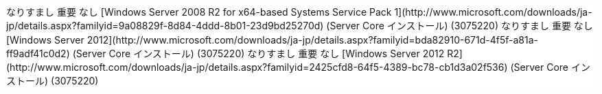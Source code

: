 </td>
<td style="border:1px solid black;">
なりすまし

</td>
<td style="border:1px solid black;">
重要

</td>
<td style="border:1px solid black;">
なし

</td>
</tr>
<tr>
<td style="border:1px solid black;">
[Windows Server 2008 R2 for x64-based Systems Service Pack 1](http://www.microsoft.com/downloads/ja-jp/details.aspx?familyid=9a08829f-8d84-4ddd-8b01-23d9bd25270d) (Server Core インストール)  
(3075220)

</td>
<td style="border:1px solid black;">
なりすまし

</td>
<td style="border:1px solid black;">
重要

</td>
<td style="border:1px solid black;">
なし

</td>
</tr>
<tr>
<td style="border:1px solid black;">
[Windows Server 2012](http://www.microsoft.com/downloads/ja-jp/details.aspx?familyid=bda82910-671d-4f5f-a81a-ff9adf41c0d2) (Server Core インストール)  
(3075220)

</td>
<td style="border:1px solid black;">
なりすまし

</td>
<td style="border:1px solid black;">
重要

</td>
<td style="border:1px solid black;">
なし

</td>
</tr>
<tr>
<td style="border:1px solid black;">
[Windows Server 2012 R2](http://www.microsoft.com/downloads/ja-jp/details.aspx?familyid=2425cfd8-64f5-4389-bc78-cb1d3a02f536) (Server Core インストール)  
(3075220)
